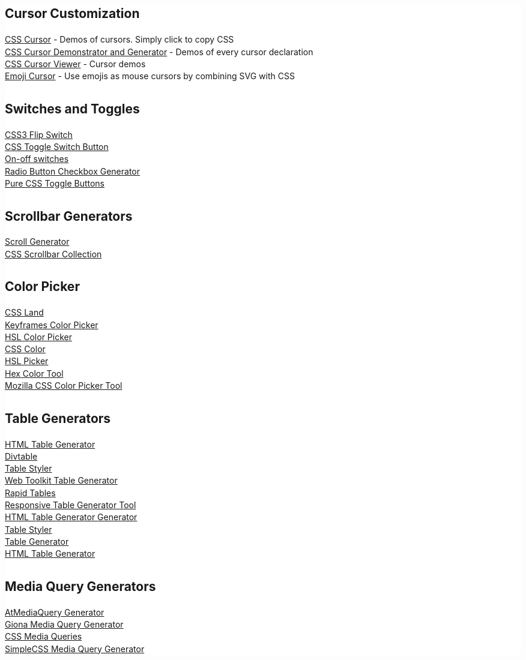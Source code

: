 ## Cursor Customization

[CSS Cursor](https://csscursor.info/) - Demos of cursors. Simply click to copy CSS  
[CSS Cursor Demonstrator and Generator](https://cssgenerator.org/css-cursor-demonstrator-and-generator.html) - Demos of every cursor declaration  
[CSS Cursor Viewer](https://www.cssportal.com/css-cursor-viewer/) - Cursor demos  
[Emoji Cursor](https://www.emojicursor.app/) - Use emojis as mouse cursors by combining SVG with CSS

## Switches and Toggles

[CSS3 Flip Switch](https://www.cssportal.com/css3-flip-switch/)  
[CSS Toggle Switch Button](https://www.htmllion.com/css3-toggle-switch-button.html)  
[On-off switches](https://proto.io/freebies/onoff/)  
[Radio Button Checkbox Generator](https://www.html-code-generator.com/css/radio-button-checkbox)  
[Pure CSS Toggle Buttons](https://codepen.io/himalayasingh/full/EdVzNL)

## Scrollbar Generators

[Scroll Generator](http://webkit-scroll-gen.sourceforge.net/)  
[CSS Scrollbar Collection](https://codepen.io/GhostRider/pen/GHaFw)

## Color Picker

[CSS Land](https://css.land/lch/)  
[Keyframes Color Picker](https://keyframes.app/colors/)  
[HSL Color Picker](http://www.workwithcolor.com/hsl-color-picker-01.htm)  
[CSS Color](https://csscolor.ru/en)  
[HSL Picker](https://hslpicker.com/)  
[Hex Color Tool](https://www.hexcolortool.com/)  
[Mozilla CSS Color Picker Tool](https://developer.mozilla.org/en-US/docs/Web/CSS/CSS_Colors/Color_picker_tool)

## Table Generators

[HTML Table Generator](https://www.cssportal.com/html-table-generator/)  
[Divtable](https://divtable.com/generator/)  
[Table Styler](https://tablestyler.com/)  
[Web Toolkit Table Generator](https://www.onlinewebtoolkit.com/html-table-generator)  
[Rapid Tables](https://www.rapidtables.com/web/tools/html-table-generator.html)  
[Responsive Table Generator Tool](https://ianrmedia.unl.edu/responsive-table-generator-tool)  
[HTML Table Generator Generator](https://www.htmlcodegenerator-tools.com/2019/10/html-table-generator.html)  
[Table Styler](https://divtable.com/table-styler/)  
[Table Generator](https://www.html-code-generator.com/html/table-generator)  
[HTML Table Generator](https://www.johnpatel.com/html-table-generator/)

## Media Query Generators

[AtMediaQuery Generator](http://atmediaquery.com/)  
[Giona Media Query Generator](http://giona.net/tools/css3-mediaquery-generator/)  
[CSS Media Queries](http://css-media-queries.com/)  
[SimpleCSS Media Query Generator](https://simplecss.eu/)

